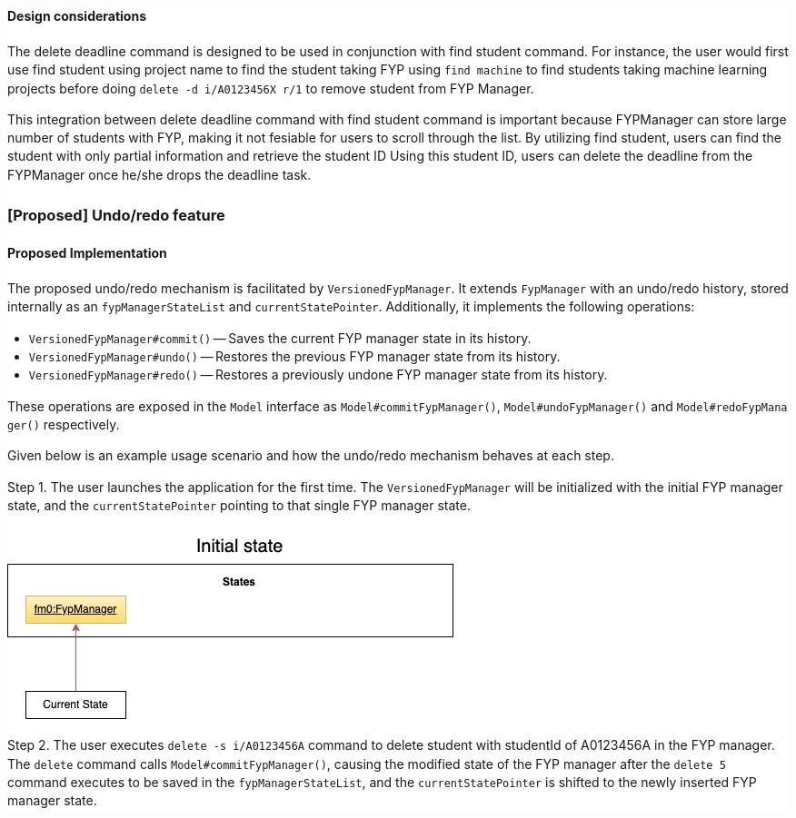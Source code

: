 #### Design considerations

The delete deadline command is designed to be used in conjunction with find student command. For instance, the user would first use find student using project name to find the student taking FYP using `find machine`
to find students taking machine learning projects before doing `delete -d i/A0123456X r/1` to remove student from FYP Manager.

This integration between delete deadline command with find student command is important because FYPManager can store large number of students with FYP, making it not fesiable for users to scroll through the list.
By utilizing find student, users can find the student with only partial information and retrieve the student ID Using this student ID, users can delete the deadline from the FYPManager once he/she drops the deadline task.


### \[Proposed\] Undo/redo feature

#### Proposed Implementation

The proposed undo/redo mechanism is facilitated by `VersionedFypManager`. It extends `FypManager` with an undo/redo history, stored internally as an `fypManagerStateList` and `currentStatePointer`. Additionally, it implements the following operations:

* `VersionedFypManager#commit()` — Saves the current FYP manager state in its history.
* `VersionedFypManager#undo()` — Restores the previous FYP manager state from its history.
* `VersionedFypManager#redo()` — Restores a previously undone FYP manager state from its history.

These operations are exposed in the `Model` interface as `Model#commitFypManager()`, `Model#undoFypManager()` and `Model#redoFypManager()` respectively.

Given below is an example usage scenario and how the undo/redo mechanism behaves at each step.

Step 1. The user launches the application for the first time. The `VersionedFypManager` will be initialized with the initial FYP manager state, and the `currentStatePointer` pointing to that single FYP manager state.

![UndoRedoState0](images/UndoRedoState0.png)

Step 2. The user executes `delete -s i/A0123456A` command to delete student with studentId of A0123456A in the FYP manager. The `delete` command calls `Model#commitFypManager()`, causing the modified state of the FYP manager after the `delete 5` command executes to be saved in the `fypManagerStateList`, and the `currentStatePointer` is shifted to the newly inserted FYP manager state.
